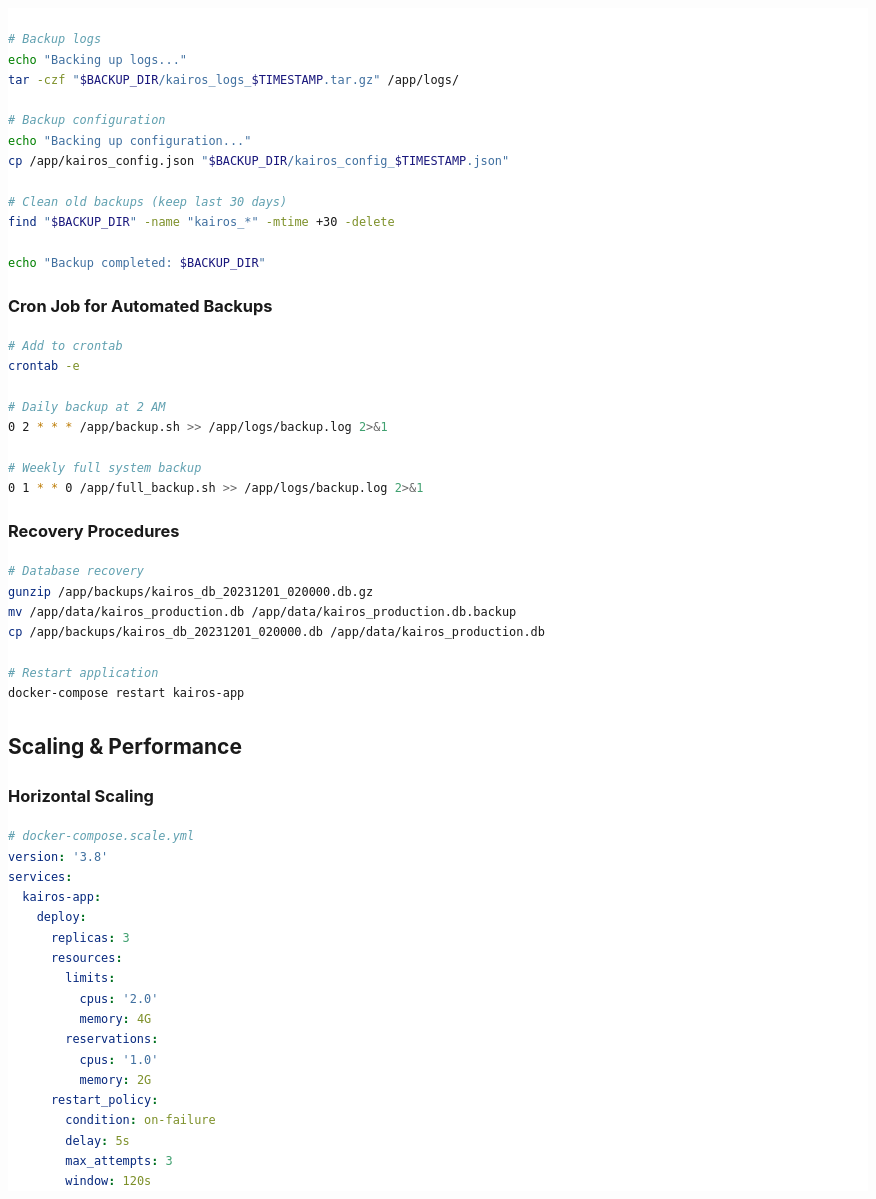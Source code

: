 ```bash

# Backup logs
echo "Backing up logs..."
tar -czf "$BACKUP_DIR/kairos_logs_$TIMESTAMP.tar.gz" /app/logs/

# Backup configuration
echo "Backing up configuration..."
cp /app/kairos_config.json "$BACKUP_DIR/kairos_config_$TIMESTAMP.json"

# Clean old backups (keep last 30 days)
find "$BACKUP_DIR" -name "kairos_*" -mtime +30 -delete

echo "Backup completed: $BACKUP_DIR"
```

### Cron Job for Automated Backups

```bash
# Add to crontab
crontab -e

# Daily backup at 2 AM
0 2 * * * /app/backup.sh >> /app/logs/backup.log 2>&1

# Weekly full system backup
0 1 * * 0 /app/full_backup.sh >> /app/logs/backup.log 2>&1
```

### Recovery Procedures

```bash
# Database recovery
gunzip /app/backups/kairos_db_20231201_020000.db.gz
mv /app/data/kairos_production.db /app/data/kairos_production.db.backup
cp /app/backups/kairos_db_20231201_020000.db /app/data/kairos_production.db

# Restart application
docker-compose restart kairos-app
```

## Scaling & Performance

### Horizontal Scaling

```yaml
# docker-compose.scale.yml
version: '3.8'
services:
  kairos-app:
    deploy:
      replicas: 3
      resources:
        limits:
          cpus: '2.0'
          memory: 4G
        reservations:
          cpus: '1.0'
          memory: 2G
      restart_policy:
        condition: on-failure
        delay: 5s
        max_attempts: 3
        window: 120s
```
